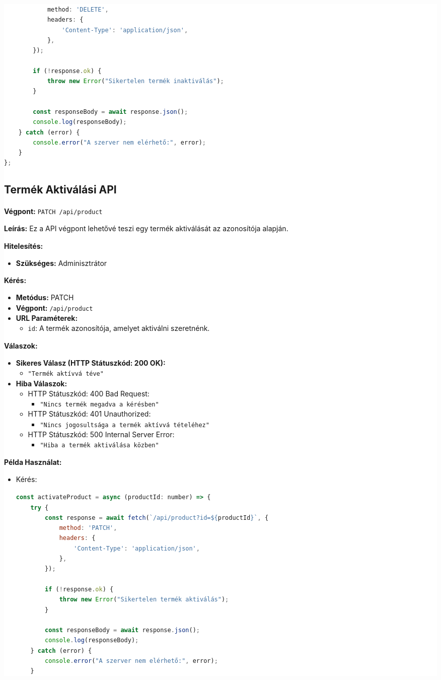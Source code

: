   ```typescript
              method: 'DELETE',
              headers: {
                  'Content-Type': 'application/json',
              },
          });

          if (!response.ok) {
              throw new Error("Sikertelen termék inaktiválás");
          }

          const responseBody = await response.json();
          console.log(responseBody);
      } catch (error) {
          console.error("A szerver nem elérhető:", error);
      }
  };
  ```

Termék Aktiválási API
---------------------------
**Végpont:** `PATCH /api/product`

**Leírás:**
Ez a API végpont lehetővé teszi egy termék aktiválását az azonosítója alapján.

**Hitelesítés:**
- **Szükséges:** Adminisztrátor

**Kérés:**
- **Metódus:** PATCH
- **Végpont:** `/api/product`
- **URL Paraméterek:**
  - `id`: A termék azonosítója, amelyet aktiválni szeretnénk.

**Válaszok:**
- **Sikeres Válasz (HTTP Státuszkód: 200 OK):**
  - `"Termék aktívvá téve"`
- **Hiba Válaszok:**
  - HTTP Státuszkód: 400 Bad Request:
    - `"Nincs termék megadva a kérésben"`
  - HTTP Státuszkód: 401 Unauthorized:
    - `"Nincs jogosultsága a termék aktívvá tételéhez"`
  - HTTP Státuszkód: 500 Internal Server Error:
    - `"Hiba a termék aktiválása közben"`

**Példa Használat:**
- Kérés:
  ```javascript
  const activateProduct = async (productId: number) => {
      try {
          const response = await fetch(`/api/product?id=${productId}`, {
              method: 'PATCH',
              headers: {
                  'Content-Type': 'application/json',
              },
          });

          if (!response.ok) {
              throw new Error("Sikertelen termék aktiválás");
          }

          const responseBody = await response.json();
          console.log(responseBody);
      } catch (error) {
          console.error("A szerver nem elérhető:", error);
      }
  ```